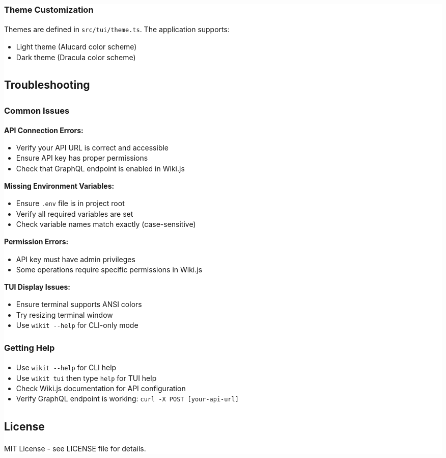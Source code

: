### Theme Customization

Themes are defined in `src/tui/theme.ts`. The application supports:
- Light theme (Alucard color scheme)
- Dark theme (Dracula color scheme)

## Troubleshooting

### Common Issues

**API Connection Errors:**
- Verify your API URL is correct and accessible
- Ensure API key has proper permissions
- Check that GraphQL endpoint is enabled in Wiki.js

**Missing Environment Variables:**
- Ensure `.env` file is in project root
- Verify all required variables are set
- Check variable names match exactly (case-sensitive)

**Permission Errors:**
- API key must have admin privileges
- Some operations require specific permissions in Wiki.js

**TUI Display Issues:**
- Ensure terminal supports ANSI colors
- Try resizing terminal window
- Use `wikit --help` for CLI-only mode

### Getting Help

- Use `wikit --help` for CLI help
- Use `wikit tui` then type `help` for TUI help
- Check Wiki.js documentation for API configuration
- Verify GraphQL endpoint is working: `curl -X POST [your-api-url]`

## License

MIT License - see LICENSE file for details.
